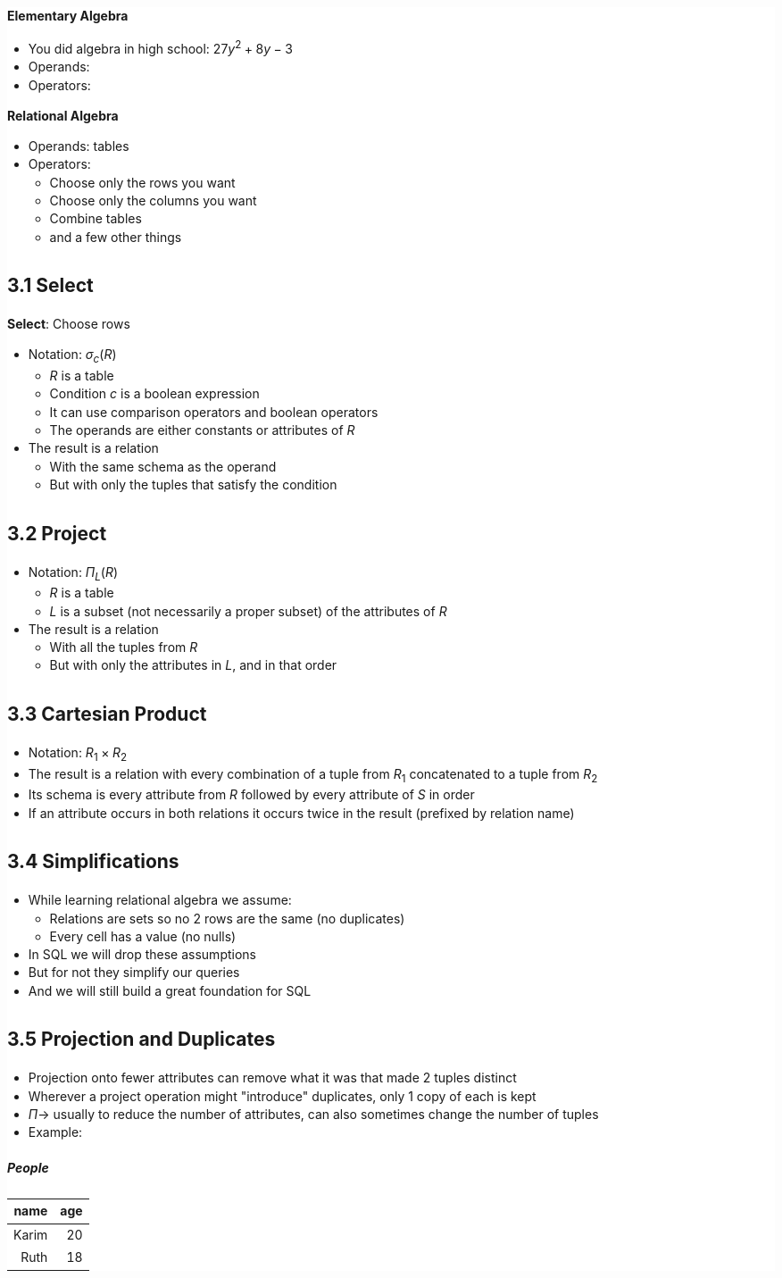 **Elementary Algebra**
- You did algebra in high school: $27y^2+8y-3$
- Operands:
- Operators:

**Relational Algebra**
- Operands: tables
- Operators:
	- Choose only the rows you want
	- Choose only the columns you want
	- Combine tables
	- and a few other things

## 3.1 Select
**Select**: Choose rows
- Notation: $\sigma_c(R)$
	- $R$ is a table
	- Condition $c$ is a boolean expression
	- It can use comparison operators and boolean operators
	- The operands are either constants or attributes of $R$
- The result is a relation
	- With the same schema as the operand
	- But with only the tuples that satisfy the condition

## 3.2 Project
- Notation: $\Pi_L(R)$
	- $R$ is a table
	- $L$ is a subset (not necessarily a proper subset) of the attributes of $R$
- The result is a relation
	- With all the tuples from $R$ 
	- But with only the attributes in $L$, and in that order

## 3.3 Cartesian Product
- Notation: $R_1 \times R_2$
- The result is a relation with every combination of a tuple from $R_1$ concatenated to a tuple from $R_2$
- Its schema is every attribute from $R$ followed by every attribute of $S$ in order
- If an attribute occurs in both relations it occurs twice in the result (prefixed by relation name)

## 3.4 Simplifications
- While learning relational algebra we assume:
	- Relations are sets so no 2 rows are the same (no duplicates)
	- Every cell has a value (no nulls)
- In SQL we will drop these assumptions
- But for not they simplify our queries
- And we will still build a great foundation for SQL

## 3.5 Projection and Duplicates 
- Projection onto fewer attributes can remove what it was that made 2 tuples distinct
- Wherever a project operation might "introduce" duplicates, only 1 copy of each is kept
- $\Pi \rightarrow$ usually to reduce the number of attributes, can also sometimes change the number of tuples
- Example:
##### People
| name | age |
| ---: | ---: |
| Karim | 20 |
| Ruth | 18 |
